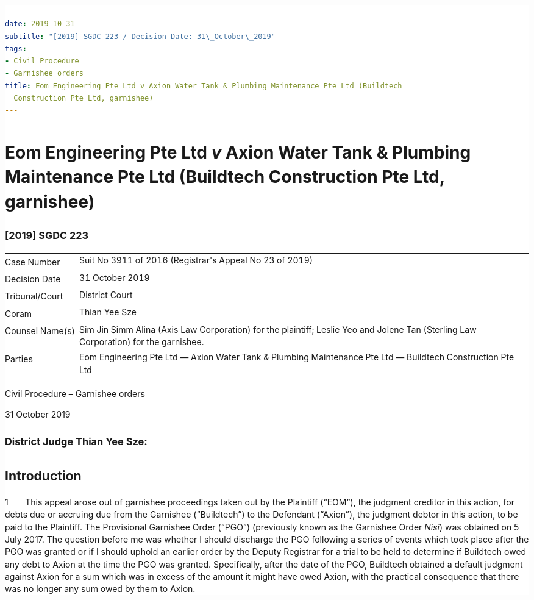 ```yaml
---
date: 2019-10-31
subtitle: "[2019] SGDC 223 / Decision Date: 31\_October\_2019"
tags:
- Civil Procedure
- Garnishee orders
title: Eom Engineering Pte Ltd v Axion Water Tank & Plumbing Maintenance Pte Ltd (Buildtech
  Construction Pte Ltd, garnishee)
---
```

# Eom Engineering Pte Ltd _v_ Axion Water Tank & Plumbing Maintenance Pte Ltd (Buildtech Construction Pte Ltd, garnishee)  

### \[2019\] SGDC 223

<table id="info-table"><tbody><tr class="info-row"><td class="txt-label" style="padding: 4px 0px; white-space: nowrap" valign="top">Case Number</td><td class="txt-body">Suit No 3911 of 2016 (Registrar's Appeal No 23 of 2019)</td></tr><tr class="info-row"><td class="txt-label" style="padding: 4px 0px; white-space: nowrap" valign="top">Decision Date</td><td class="txt-body">31 October 2019</td></tr><tr class="info-row"><td class="txt-label" style="padding: 4px 0px; white-space: nowrap" valign="top">Tribunal/Court</td><td class="txt-body">District Court</td></tr><tr class="info-row"><td class="txt-label" style="padding: 4px 0px; white-space: nowrap" valign="top">Coram</td><td class="txt-body">Thian Yee Sze</td></tr><tr class="info-row"><td class="txt-label" style="padding: 4px 0px; white-space: nowrap" valign="top">Counsel Name(s)</td><td class="txt-body">Sim Jin Simm Alina (Axis Law Corporation) for the plaintiff; Leslie Yeo and Jolene Tan (Sterling Law Corporation) for the garnishee.</td></tr><tr class="info-row"><td class="txt-label" style="padding: 4px 0px; white-space: nowrap" valign="top">Parties</td><td class="txt-body">Eom Engineering Pte Ltd — Axion Water Tank &amp; Plumbing Maintenance Pte Ltd — Buildtech Construction Pte Ltd</td></tr></tbody></table>

Civil Procedure – Garnishee orders

31 October 2019

### District Judge Thian Yee Sze:

## Introduction

1       This appeal arose out of garnishee proceedings taken out by the Plaintiff (“EOM”), the judgment creditor in this action, for debts due or accruing due from the Garnishee (“Buildtech”) to the Defendant (“Axion”), the judgment debtor in this action, to be paid to the Plaintiff. The Provisional Garnishee Order (“PGO”) (previously known as the Garnishee Order _Nisi_) was obtained on 5 July 2017. The question before me was whether I should discharge the PGO following a series of events which took place after the PGO was granted or if I should uphold an earlier order by the Deputy Registrar for a trial to be held to determine if Buildtech owed any debt to Axion at the time the PGO was granted. Specifically, after the date of the PGO, Buildtech obtained a default judgment against Axion for a sum which was in excess of the amount it might have owed Axion, with the practical consequence that there was no longer any sum owed by them to Axion.


[^1]: Affidavit of Khor Tian Soon (Xu Tianshun) dated 10 October 2018 filed in support of EOM’s application at paragraph 11.
[^2]: Notes of Evidence dated 8 February 2019 at NE11C-D.
[^3]: At paragraph 3.
[^4]: At paragraph 35.